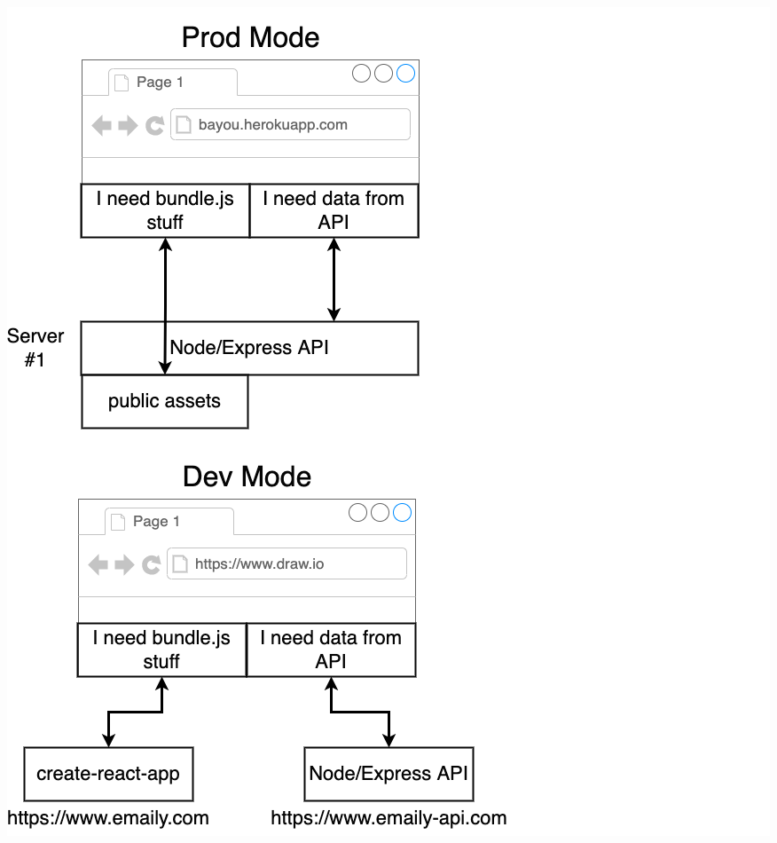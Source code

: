 ![diagrams-006-architecture-prod](diagrams/diagrams-006-architecture-prod.png)

![diagrams-008-other-architecture-domains](diagrams/diagrams-008-other-architecture-domains.png)
